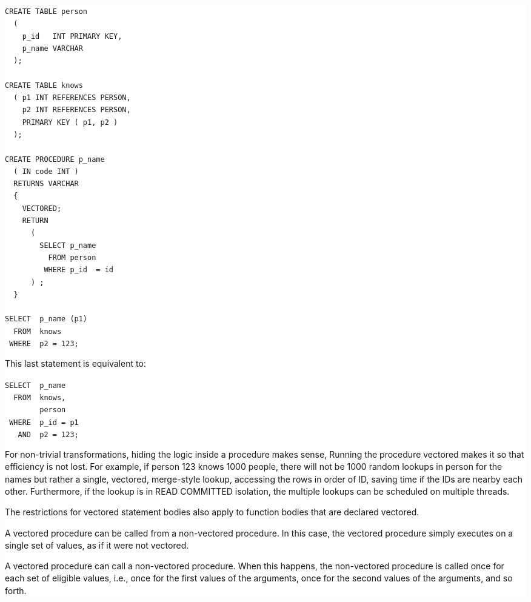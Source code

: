    CREATE TABLE person
      (
        p_id   INT PRIMARY KEY,
        p_name VARCHAR
      );
    
    CREATE TABLE knows
      ( p1 INT REFERENCES PERSON,
        p2 INT REFERENCES PERSON,
        PRIMARY KEY ( p1, p2 )
      );
    
    CREATE PROCEDURE p_name
      ( IN code INT )
      RETURNS VARCHAR
      {
        VECTORED;
        RETURN
          (
            SELECT p_name
              FROM person
             WHERE p_id  = id
          ) ;
      }
    
    SELECT  p_name (p1)
      FROM  knows
     WHERE  p2 = 123;

This last statement is equivalent to:

    SELECT  p_name
      FROM  knows,
            person
     WHERE  p_id = p1
       AND  p2 = 123;

For non-trivial transformations, hiding the logic inside a procedure
makes sense, Running the procedure vectored makes it so that efficiency
is not lost. For example, if person 123 knows 1000 people, there will
not be 1000 random lookups in person for the names but rather a single,
vectored, merge-style lookup, accessing the rows in order of ID, saving
time if the IDs are nearby each other. Furthermore, if the lookup is in
READ COMMITTED isolation, the multiple lookups can be scheduled on
multiple threads.

The restrictions for vectored statement bodies also apply to function
bodies that are declared vectored.

A vectored procedure can be called from a non-vectored procedure. In
this case, the vectored procedure simply executes on a single set of
values, as if it were not vectored.

A vectored procedure can call a non-vectored procedure. When this
happens, the non-vectored procedure is called once for each set of
eligible values, i.e., once for the first values of the arguments, once
for the second values of the arguments, and so forth.
